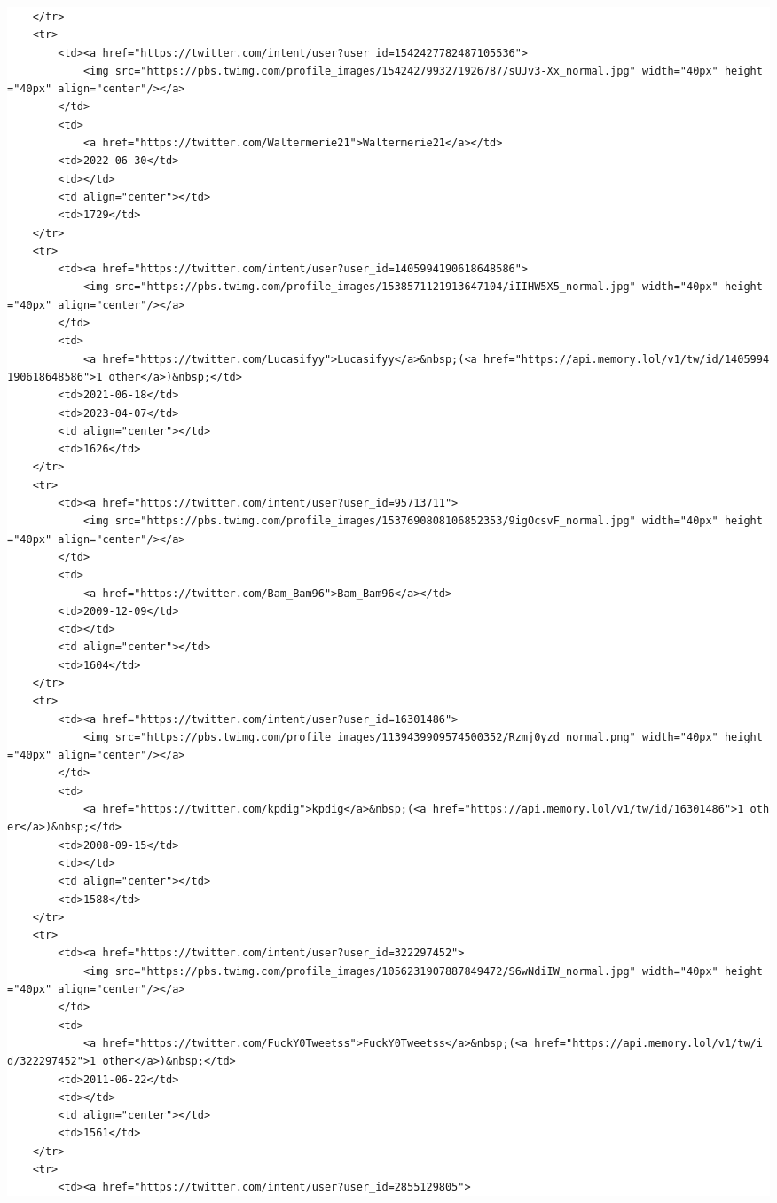         </tr>
        <tr>
            <td><a href="https://twitter.com/intent/user?user_id=1542427782487105536">
                <img src="https://pbs.twimg.com/profile_images/1542427993271926787/sUJv3-Xx_normal.jpg" width="40px" height="40px" align="center"/></a>
            </td>
            <td>
                <a href="https://twitter.com/Waltermerie21">Waltermerie21</a></td>
            <td>2022-06-30</td>
            <td></td>
            <td align="center"></td>
            <td>1729</td>
        </tr>
        <tr>
            <td><a href="https://twitter.com/intent/user?user_id=1405994190618648586">
                <img src="https://pbs.twimg.com/profile_images/1538571121913647104/iIIHW5X5_normal.jpg" width="40px" height="40px" align="center"/></a>
            </td>
            <td>
                <a href="https://twitter.com/Lucasifyy">Lucasifyy</a>&nbsp;(<a href="https://api.memory.lol/v1/tw/id/1405994190618648586">1 other</a>)&nbsp;</td>
            <td>2021-06-18</td>
            <td>2023-04-07</td>
            <td align="center"></td>
            <td>1626</td>
        </tr>
        <tr>
            <td><a href="https://twitter.com/intent/user?user_id=95713711">
                <img src="https://pbs.twimg.com/profile_images/1537690808106852353/9igOcsvF_normal.jpg" width="40px" height="40px" align="center"/></a>
            </td>
            <td>
                <a href="https://twitter.com/Bam_Bam96">Bam_Bam96</a></td>
            <td>2009-12-09</td>
            <td></td>
            <td align="center"></td>
            <td>1604</td>
        </tr>
        <tr>
            <td><a href="https://twitter.com/intent/user?user_id=16301486">
                <img src="https://pbs.twimg.com/profile_images/1139439909574500352/Rzmj0yzd_normal.png" width="40px" height="40px" align="center"/></a>
            </td>
            <td>
                <a href="https://twitter.com/kpdig">kpdig</a>&nbsp;(<a href="https://api.memory.lol/v1/tw/id/16301486">1 other</a>)&nbsp;</td>
            <td>2008-09-15</td>
            <td></td>
            <td align="center"></td>
            <td>1588</td>
        </tr>
        <tr>
            <td><a href="https://twitter.com/intent/user?user_id=322297452">
                <img src="https://pbs.twimg.com/profile_images/1056231907887849472/S6wNdiIW_normal.jpg" width="40px" height="40px" align="center"/></a>
            </td>
            <td>
                <a href="https://twitter.com/FuckY0Tweetss">FuckY0Tweetss</a>&nbsp;(<a href="https://api.memory.lol/v1/tw/id/322297452">1 other</a>)&nbsp;</td>
            <td>2011-06-22</td>
            <td></td>
            <td align="center"></td>
            <td>1561</td>
        </tr>
        <tr>
            <td><a href="https://twitter.com/intent/user?user_id=2855129805">
